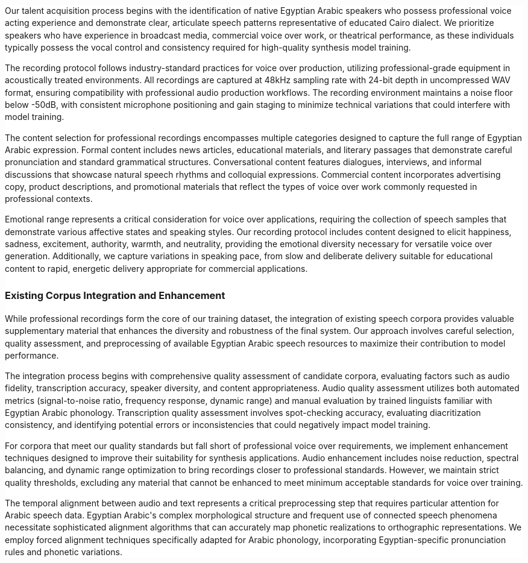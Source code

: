 Our talent acquisition process begins with the identification of native Egyptian Arabic speakers who possess professional voice acting experience and demonstrate clear, articulate speech patterns representative of educated Cairo dialect. We prioritize speakers who have experience in broadcast media, commercial voice over work, or theatrical performance, as these individuals typically possess the vocal control and consistency required for high-quality synthesis model training.

The recording protocol follows industry-standard practices for voice over production, utilizing professional-grade equipment in acoustically treated environments. All recordings are captured at 48kHz sampling rate with 24-bit depth in uncompressed WAV format, ensuring compatibility with professional audio production workflows. The recording environment maintains a noise floor below -50dB, with consistent microphone positioning and gain staging to minimize technical variations that could interfere with model training.

The content selection for professional recordings encompasses multiple categories designed to capture the full range of Egyptian Arabic expression. Formal content includes news articles, educational materials, and literary passages that demonstrate careful pronunciation and standard grammatical structures. Conversational content features dialogues, interviews, and informal discussions that showcase natural speech rhythms and colloquial expressions. Commercial content incorporates advertising copy, product descriptions, and promotional materials that reflect the types of voice over work commonly requested in professional contexts.

Emotional range represents a critical consideration for voice over applications, requiring the collection of speech samples that demonstrate various affective states and speaking styles. Our recording protocol includes content designed to elicit happiness, sadness, excitement, authority, warmth, and neutrality, providing the emotional diversity necessary for versatile voice over generation. Additionally, we capture variations in speaking pace, from slow and deliberate delivery suitable for educational content to rapid, energetic delivery appropriate for commercial applications.

### Existing Corpus Integration and Enhancement

While professional recordings form the core of our training dataset, the integration of existing speech corpora provides valuable supplementary material that enhances the diversity and robustness of the final system. Our approach involves careful selection, quality assessment, and preprocessing of available Egyptian Arabic speech resources to maximize their contribution to model performance.

The integration process begins with comprehensive quality assessment of candidate corpora, evaluating factors such as audio fidelity, transcription accuracy, speaker diversity, and content appropriateness. Audio quality assessment utilizes both automated metrics (signal-to-noise ratio, frequency response, dynamic range) and manual evaluation by trained linguists familiar with Egyptian Arabic phonology. Transcription quality assessment involves spot-checking accuracy, evaluating diacritization consistency, and identifying potential errors or inconsistencies that could negatively impact model training.

For corpora that meet our quality standards but fall short of professional voice over requirements, we implement enhancement techniques designed to improve their suitability for synthesis applications. Audio enhancement includes noise reduction, spectral balancing, and dynamic range optimization to bring recordings closer to professional standards. However, we maintain strict quality thresholds, excluding any material that cannot be enhanced to meet minimum acceptable standards for voice over training.

The temporal alignment between audio and text represents a critical preprocessing step that requires particular attention for Arabic speech data. Egyptian Arabic's complex morphological structure and frequent use of connected speech phenomena necessitate sophisticated alignment algorithms that can accurately map phonetic realizations to orthographic representations. We employ forced alignment techniques specifically adapted for Arabic phonology, incorporating Egyptian-specific pronunciation rules and phonetic variations.
